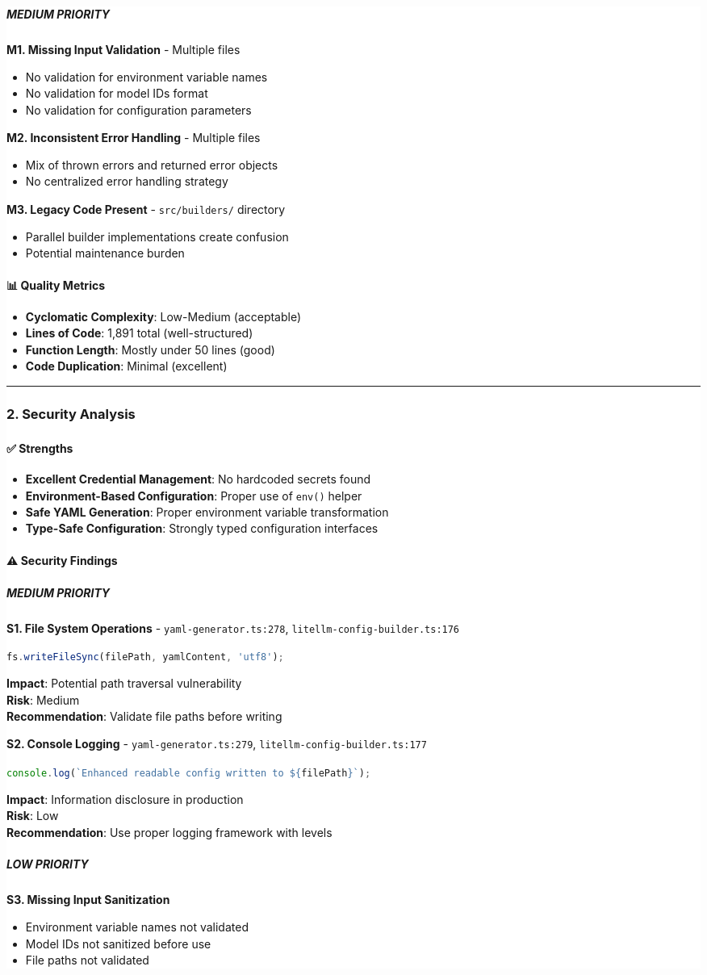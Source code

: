 ##### **MEDIUM PRIORITY**

**M1. Missing Input Validation** - Multiple files
- No validation for environment variable names
- No validation for model IDs format
- No validation for configuration parameters

**M2. Inconsistent Error Handling** - Multiple files
- Mix of thrown errors and returned error objects
- No centralized error handling strategy

**M3. Legacy Code Present** - `src/builders/` directory
- Parallel builder implementations create confusion
- Potential maintenance burden

#### 📊 **Quality Metrics**
- **Cyclomatic Complexity**: Low-Medium (acceptable)
- **Lines of Code**: 1,891 total (well-structured)
- **Function Length**: Mostly under 50 lines (good)
- **Code Duplication**: Minimal (excellent)

---

### 2. Security Analysis

#### ✅ **Strengths**
- **Excellent Credential Management**: No hardcoded secrets found
- **Environment-Based Configuration**: Proper use of `env()` helper
- **Safe YAML Generation**: Proper environment variable transformation
- **Type-Safe Configuration**: Strongly typed configuration interfaces

#### ⚠️ **Security Findings**

##### **MEDIUM PRIORITY**

**S1. File System Operations** - `yaml-generator.ts:278`, `litellm-config-builder.ts:176`
```typescript
fs.writeFileSync(filePath, yamlContent, 'utf8');
```
**Impact**: Potential path traversal vulnerability  
**Risk**: Medium  
**Recommendation**: Validate file paths before writing

**S2. Console Logging** - `yaml-generator.ts:279`, `litellm-config-builder.ts:177`
```typescript
console.log(`Enhanced readable config written to ${filePath}`);
```
**Impact**: Information disclosure in production  
**Risk**: Low  
**Recommendation**: Use proper logging framework with levels

##### **LOW PRIORITY**

**S3. Missing Input Sanitization**
- Environment variable names not validated
- Model IDs not sanitized before use
- File paths not validated
